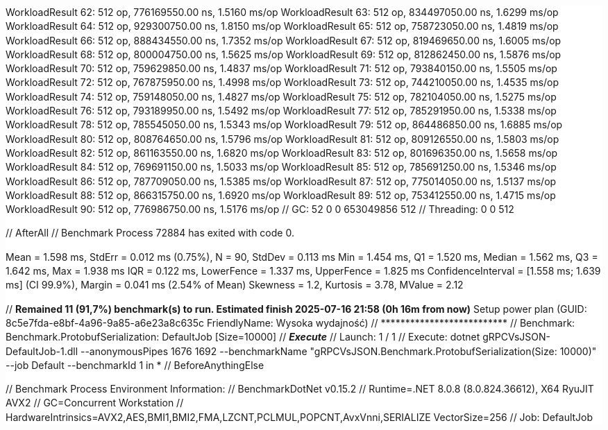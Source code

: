 WorkloadResult  62: 512 op, 776169550.00 ns, 1.5160 ms/op
WorkloadResult  63: 512 op, 834497050.00 ns, 1.6299 ms/op
WorkloadResult  64: 512 op, 929300750.00 ns, 1.8150 ms/op
WorkloadResult  65: 512 op, 758723050.00 ns, 1.4819 ms/op
WorkloadResult  66: 512 op, 888434550.00 ns, 1.7352 ms/op
WorkloadResult  67: 512 op, 819469650.00 ns, 1.6005 ms/op
WorkloadResult  68: 512 op, 800004750.00 ns, 1.5625 ms/op
WorkloadResult  69: 512 op, 812862450.00 ns, 1.5876 ms/op
WorkloadResult  70: 512 op, 759629850.00 ns, 1.4837 ms/op
WorkloadResult  71: 512 op, 793840150.00 ns, 1.5505 ms/op
WorkloadResult  72: 512 op, 767875950.00 ns, 1.4998 ms/op
WorkloadResult  73: 512 op, 744210050.00 ns, 1.4535 ms/op
WorkloadResult  74: 512 op, 759148050.00 ns, 1.4827 ms/op
WorkloadResult  75: 512 op, 782104050.00 ns, 1.5275 ms/op
WorkloadResult  76: 512 op, 793189950.00 ns, 1.5492 ms/op
WorkloadResult  77: 512 op, 785291950.00 ns, 1.5338 ms/op
WorkloadResult  78: 512 op, 785545050.00 ns, 1.5343 ms/op
WorkloadResult  79: 512 op, 864486850.00 ns, 1.6885 ms/op
WorkloadResult  80: 512 op, 808764650.00 ns, 1.5796 ms/op
WorkloadResult  81: 512 op, 809126550.00 ns, 1.5803 ms/op
WorkloadResult  82: 512 op, 861163550.00 ns, 1.6820 ms/op
WorkloadResult  83: 512 op, 801696350.00 ns, 1.5658 ms/op
WorkloadResult  84: 512 op, 769691150.00 ns, 1.5033 ms/op
WorkloadResult  85: 512 op, 785691250.00 ns, 1.5346 ms/op
WorkloadResult  86: 512 op, 787709050.00 ns, 1.5385 ms/op
WorkloadResult  87: 512 op, 775014050.00 ns, 1.5137 ms/op
WorkloadResult  88: 512 op, 866315750.00 ns, 1.6920 ms/op
WorkloadResult  89: 512 op, 753412550.00 ns, 1.4715 ms/op
WorkloadResult  90: 512 op, 776986750.00 ns, 1.5176 ms/op
// GC:  52 0 0 653049856 512
// Threading:  0 0 512

// AfterAll
// Benchmark Process 72884 has exited with code 0.

Mean = 1.598 ms, StdErr = 0.012 ms (0.75%), N = 90, StdDev = 0.113 ms
Min = 1.454 ms, Q1 = 1.520 ms, Median = 1.562 ms, Q3 = 1.642 ms, Max = 1.938 ms
IQR = 0.122 ms, LowerFence = 1.337 ms, UpperFence = 1.825 ms
ConfidenceInterval = [1.558 ms; 1.639 ms] (CI 99.9%), Margin = 0.041 ms (2.54% of Mean)
Skewness = 1.2, Kurtosis = 3.78, MValue = 2.12

// **Remained 11 (91,7%) benchmark(s) to run. Estimated finish 2025-07-16 21:58 (0h 16m from now)**
Setup power plan (GUID: 8c5e7fda-e8bf-4a96-9a85-a6e23a8c635c FriendlyName: Wysoka wydajność)
// **************************
// Benchmark: Benchmark.ProtobufSerialization: DefaultJob [Size=10000]
// ***Execute***
// Launch: 1 / 1
// Execute: dotnet gRPCVsJSON-DefaultJob-1.dll --anonymousPipes 1676 1692 --benchmarkName "gRPCVsJSON.Benchmark.ProtobufSerialization(Size: 10000)" --job Default --benchmarkId 1 in *
// BeforeAnythingElse

// Benchmark Process Environment Information:
// BenchmarkDotNet v0.15.2
// Runtime=.NET 8.0.8 (8.0.824.36612), X64 RyuJIT AVX2
// GC=Concurrent Workstation
// HardwareIntrinsics=AVX2,AES,BMI1,BMI2,FMA,LZCNT,PCLMUL,POPCNT,AvxVnni,SERIALIZE VectorSize=256
// Job: DefaultJob
